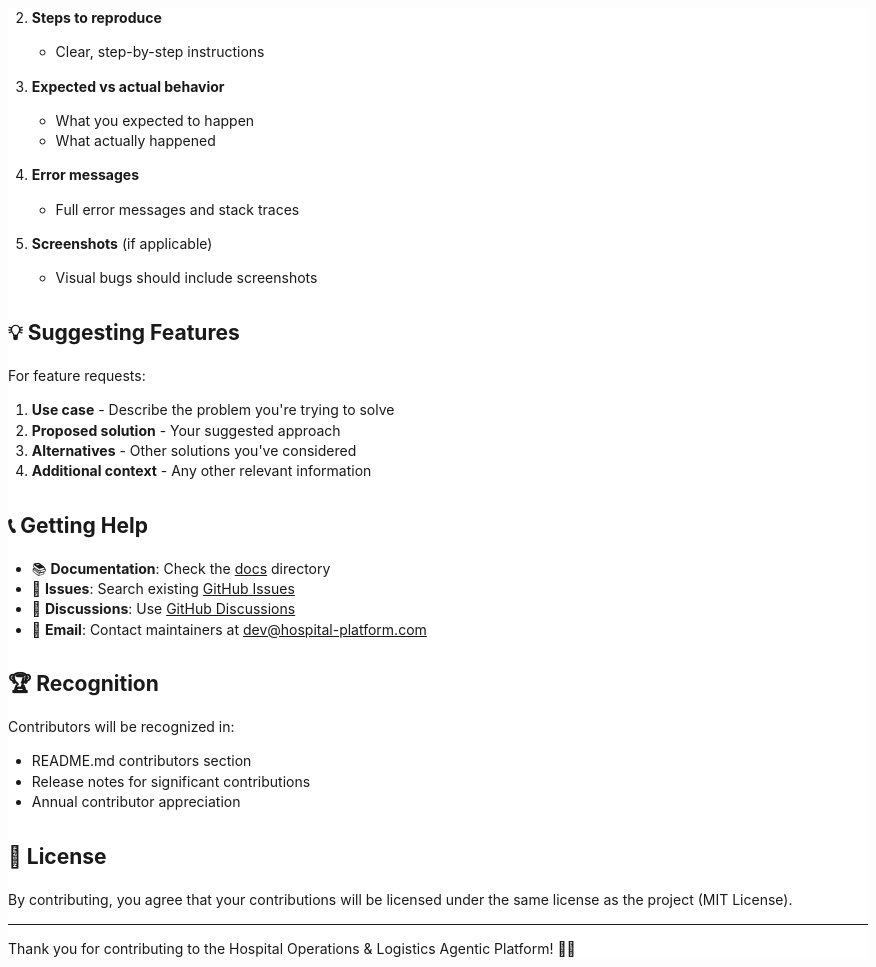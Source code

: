 2. **Steps to reproduce**
   - Clear, step-by-step instructions

3. **Expected vs actual behavior**
   - What you expected to happen
   - What actually happened

4. **Error messages**
   - Full error messages and stack traces

5. **Screenshots** (if applicable)
   - Visual bugs should include screenshots

## 💡 Suggesting Features

For feature requests:

1. **Use case** - Describe the problem you're trying to solve
2. **Proposed solution** - Your suggested approach
3. **Alternatives** - Other solutions you've considered
4. **Additional context** - Any other relevant information

## 📞 Getting Help

- 📚 **Documentation**: Check the [docs](docs/) directory
- 🐛 **Issues**: Search existing [GitHub Issues](https://github.com/your-repo/issues)
- 💬 **Discussions**: Use [GitHub Discussions](https://github.com/your-repo/discussions)
- 📧 **Email**: Contact maintainers at dev@hospital-platform.com

## 🏆 Recognition

Contributors will be recognized in:
- README.md contributors section
- Release notes for significant contributions
- Annual contributor appreciation

## 📄 License

By contributing, you agree that your contributions will be licensed under the same license as the project (MIT License).

---

Thank you for contributing to the Hospital Operations & Logistics Agentic Platform! 🏥✨
